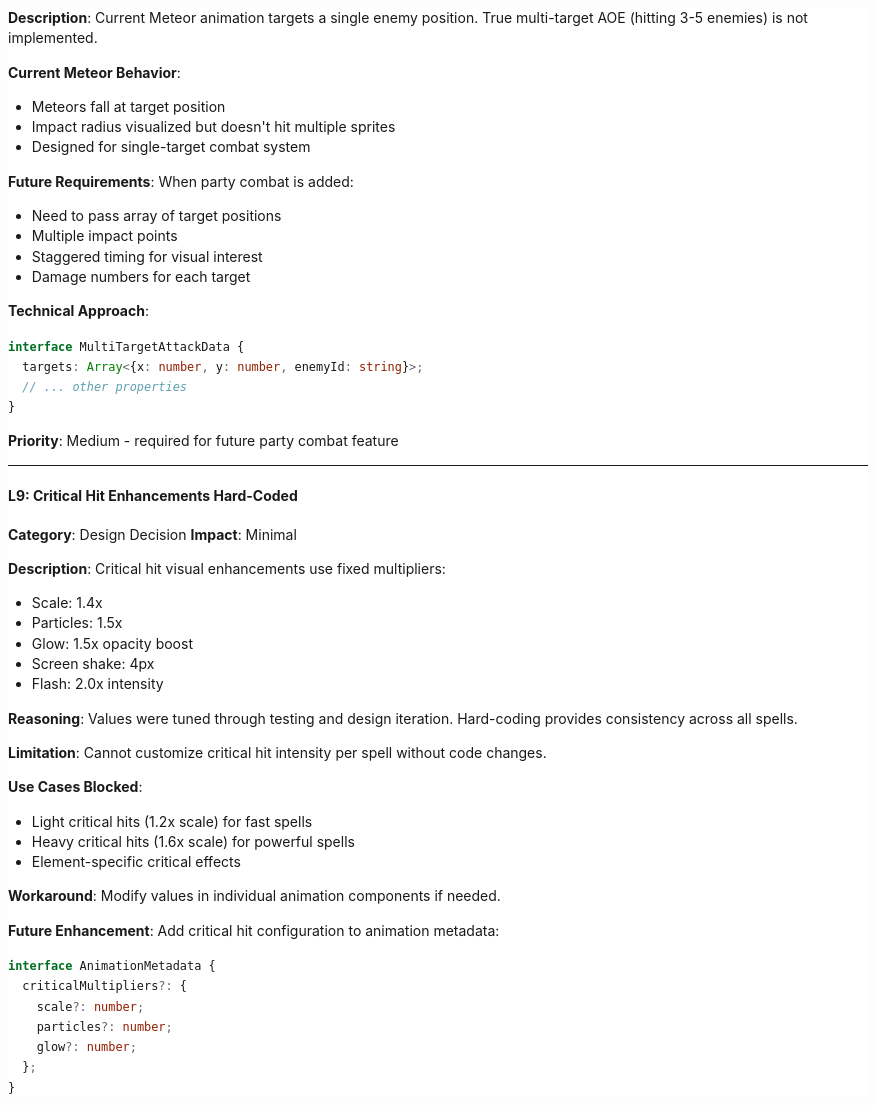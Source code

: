 **Description**:
Current Meteor animation targets a single enemy position. True multi-target AOE (hitting 3-5 enemies) is not implemented.

**Current Meteor Behavior**:
- Meteors fall at target position
- Impact radius visualized but doesn't hit multiple sprites
- Designed for single-target combat system

**Future Requirements**:
When party combat is added:
- Need to pass array of target positions
- Multiple impact points
- Staggered timing for visual interest
- Damage numbers for each target

**Technical Approach**:
```typescript
interface MultiTargetAttackData {
  targets: Array<{x: number, y: number, enemyId: string}>;
  // ... other properties
}
```

**Priority**: Medium - required for future party combat feature

---

#### L9: Critical Hit Enhancements Hard-Coded
**Category**: Design Decision
**Impact**: Minimal

**Description**:
Critical hit visual enhancements use fixed multipliers:
- Scale: 1.4x
- Particles: 1.5x
- Glow: 1.5x opacity boost
- Screen shake: 4px
- Flash: 2.0x intensity

**Reasoning**:
Values were tuned through testing and design iteration. Hard-coding provides consistency across all spells.

**Limitation**:
Cannot customize critical hit intensity per spell without code changes.

**Use Cases Blocked**:
- Light critical hits (1.2x scale) for fast spells
- Heavy critical hits (1.6x scale) for powerful spells
- Element-specific critical effects

**Workaround**:
Modify values in individual animation components if needed.

**Future Enhancement**:
Add critical hit configuration to animation metadata:
```typescript
interface AnimationMetadata {
  criticalMultipliers?: {
    scale?: number;
    particles?: number;
    glow?: number;
  };
}
```
